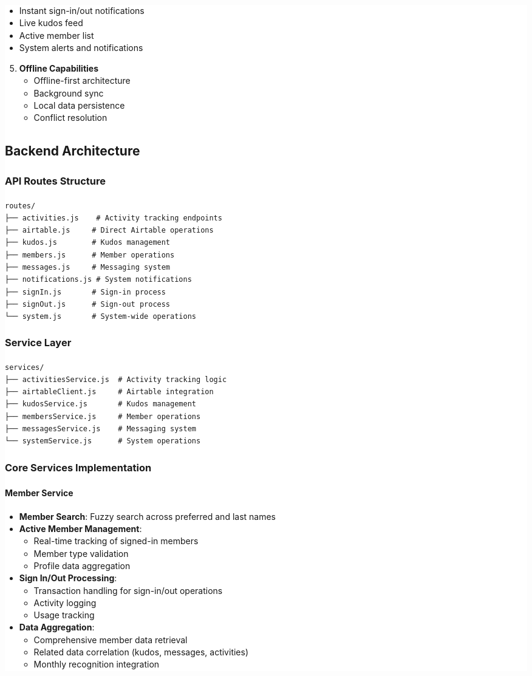    - Instant sign-in/out notifications
   - Live kudos feed
   - Active member list
   - System alerts and notifications

5. **Offline Capabilities**
   - Offline-first architecture
   - Background sync
   - Local data persistence
   - Conflict resolution

## Backend Architecture

### API Routes Structure

```
routes/
├── activities.js    # Activity tracking endpoints
├── airtable.js     # Direct Airtable operations
├── kudos.js        # Kudos management
├── members.js      # Member operations
├── messages.js     # Messaging system
├── notifications.js # System notifications
├── signIn.js       # Sign-in process
├── signOut.js      # Sign-out process
└── system.js       # System-wide operations
```

### Service Layer

```
services/
├── activitiesService.js  # Activity tracking logic
├── airtableClient.js     # Airtable integration
├── kudosService.js       # Kudos management
├── membersService.js     # Member operations
├── messagesService.js    # Messaging system
└── systemService.js      # System operations
```

### Core Services Implementation

#### Member Service

- **Member Search**: Fuzzy search across preferred and last names
- **Active Member Management**:
  - Real-time tracking of signed-in members
  - Member type validation
  - Profile data aggregation
- **Sign In/Out Processing**:
  - Transaction handling for sign-in/out operations
  - Activity logging
  - Usage tracking
- **Data Aggregation**:
  - Comprehensive member data retrieval
  - Related data correlation (kudos, messages, activities)
  - Monthly recognition integration
